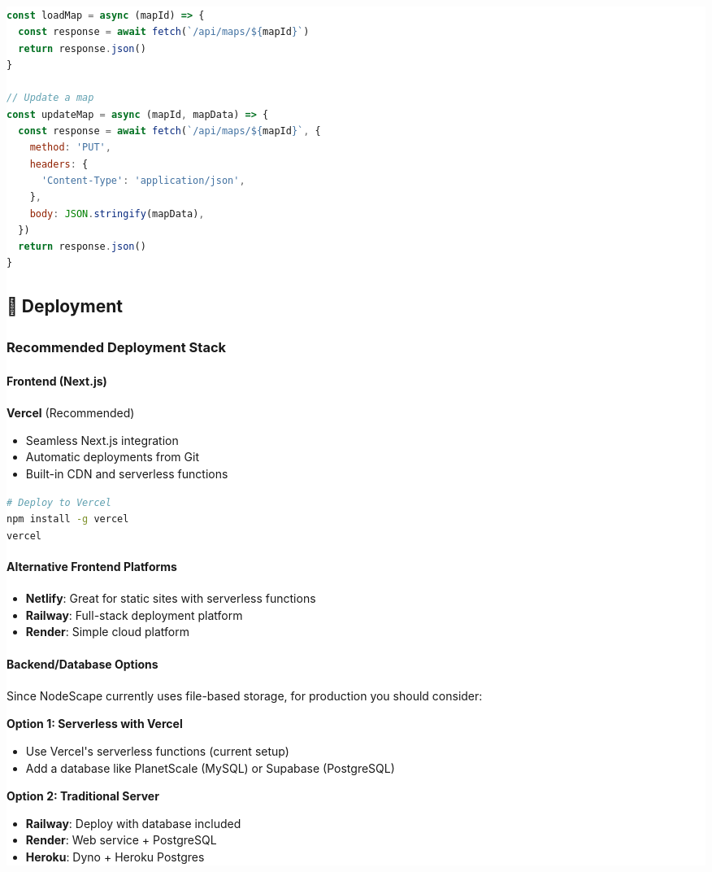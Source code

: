 ```javascript
const loadMap = async (mapId) => {
  const response = await fetch(`/api/maps/${mapId}`)
  return response.json()
}

// Update a map
const updateMap = async (mapId, mapData) => {
  const response = await fetch(`/api/maps/${mapId}`, {
    method: 'PUT',
    headers: {
      'Content-Type': 'application/json',
    },
    body: JSON.stringify(mapData),
  })
  return response.json()
}
```

## 🚀 Deployment

### Recommended Deployment Stack

#### Frontend (Next.js)

**Vercel** (Recommended)

- Seamless Next.js integration
- Automatic deployments from Git
- Built-in CDN and serverless functions

```bash
# Deploy to Vercel
npm install -g vercel
vercel
```

#### Alternative Frontend Platforms

- **Netlify**: Great for static sites with serverless functions
- **Railway**: Full-stack deployment platform
- **Render**: Simple cloud platform

#### Backend/Database Options

Since NodeScape currently uses file-based storage, for production you should consider:

**Option 1: Serverless with Vercel**

- Use Vercel's serverless functions (current setup)
- Add a database like PlanetScale (MySQL) or Supabase (PostgreSQL)

**Option 2: Traditional Server**

- **Railway**: Deploy with database included
- **Render**: Web service + PostgreSQL
- **Heroku**: Dyno + Heroku Postgres
